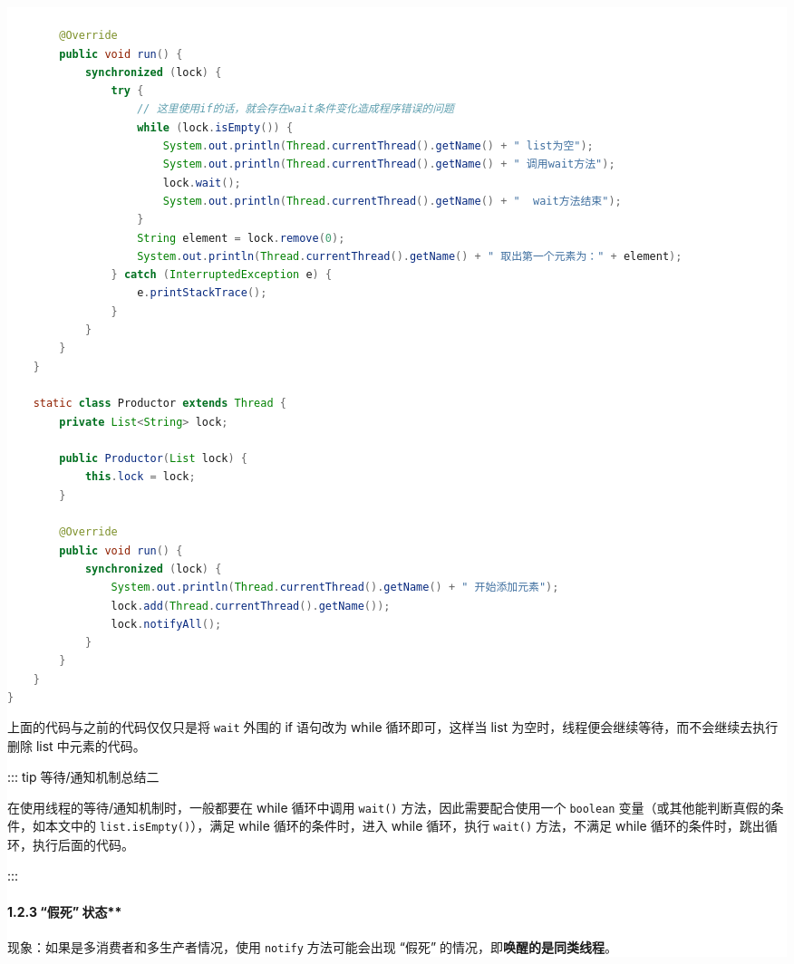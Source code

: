 ```java

        @Override
        public void run() {
            synchronized (lock) {
                try {
                    // 这里使用if的话，就会存在wait条件变化造成程序错误的问题
                    while (lock.isEmpty()) {
                        System.out.println(Thread.currentThread().getName() + " list为空");
                        System.out.println(Thread.currentThread().getName() + " 调用wait方法");
                        lock.wait();
                        System.out.println(Thread.currentThread().getName() + "  wait方法结束");
                    }
                    String element = lock.remove(0);
                    System.out.println(Thread.currentThread().getName() + " 取出第一个元素为：" + element);
                } catch (InterruptedException e) {
                    e.printStackTrace();
                }
            }
        }
    }

    static class Productor extends Thread {
        private List<String> lock;

        public Productor(List lock) {
            this.lock = lock;
        }

        @Override
        public void run() {
            synchronized (lock) {
                System.out.println(Thread.currentThread().getName() + " 开始添加元素");
                lock.add(Thread.currentThread().getName());
                lock.notifyAll();
            }
        }
    }
}
```

上面的代码与之前的代码仅仅只是将 `wait` 外围的 if 语句改为 while 循环即可，这样当 list 为空时，线程便会继续等待，而不会继续去执行删除 list 中元素的代码。

::: tip 等待/通知机制总结二

在使用线程的等待/通知机制时，一般都要在 while 循环中调用 `wait()` 方法，因此需要配合使用一个 `boolean` 变量（或其他能判断真假的条件，如本文中的 `list.isEmpty()`），满足 while 循环的条件时，进入 while 循环，执行 `wait()` 方法，不满足 while 循环的条件时，跳出循环，执行后面的代码。

:::

#### 1.2.3 “假死” 状态**

现象：如果是多消费者和多生产者情况，使用 `notify` 方法可能会出现 “假死” 的情况，即**唤醒的是同类线程**。
